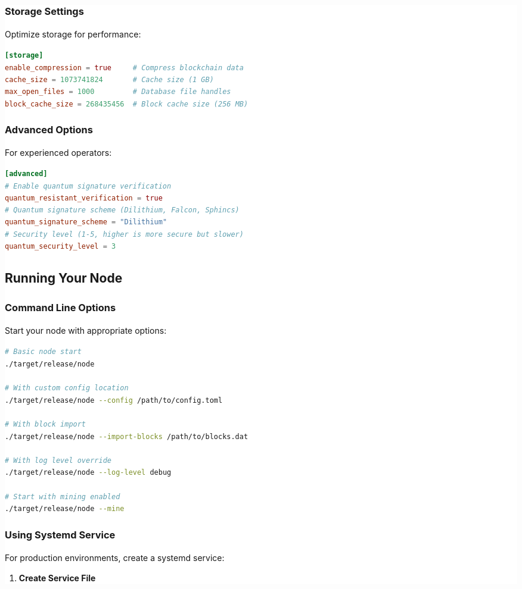 ### Storage Settings

Optimize storage for performance:

```toml
[storage]
enable_compression = true     # Compress blockchain data
cache_size = 1073741824       # Cache size (1 GB)
max_open_files = 1000         # Database file handles
block_cache_size = 268435456  # Block cache size (256 MB)
```

### Advanced Options

For experienced operators:

```toml
[advanced]
# Enable quantum signature verification
quantum_resistant_verification = true
# Quantum signature scheme (Dilithium, Falcon, Sphincs)
quantum_signature_scheme = "Dilithium"
# Security level (1-5, higher is more secure but slower)
quantum_security_level = 3
```

## Running Your Node

### Command Line Options

Start your node with appropriate options:

```bash
# Basic node start
./target/release/node

# With custom config location
./target/release/node --config /path/to/config.toml

# With block import
./target/release/node --import-blocks /path/to/blocks.dat

# With log level override
./target/release/node --log-level debug

# Start with mining enabled
./target/release/node --mine
```

### Using Systemd Service

For production environments, create a systemd service:

1. **Create Service File**
